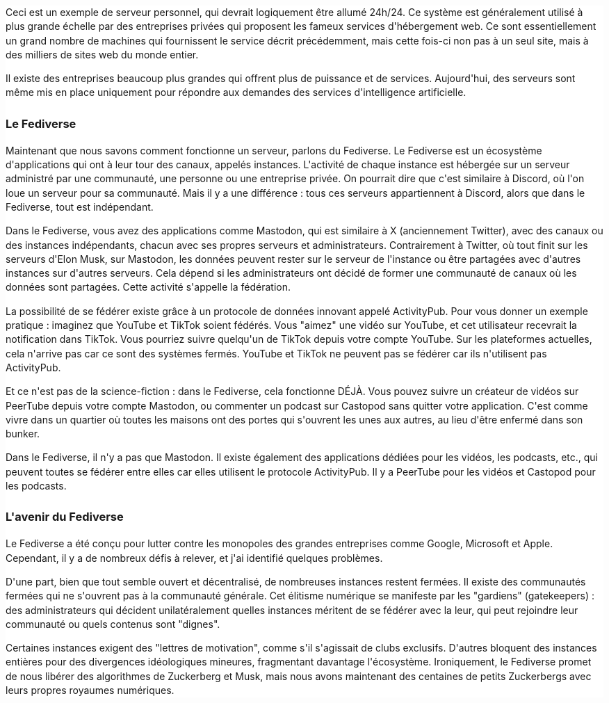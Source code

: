 Ceci est un exemple de serveur personnel, qui devrait logiquement être allumé 24h/24. Ce système est généralement utilisé à plus grande échelle par des entreprises privées qui proposent les fameux services d'hébergement web. Ce sont essentiellement un grand nombre de machines qui fournissent le service décrit précédemment, mais cette fois-ci non pas à un seul site, mais à des milliers de sites web du monde entier.

Il existe des entreprises beaucoup plus grandes qui offrent plus de puissance et de services. Aujourd'hui, des serveurs sont même mis en place uniquement pour répondre aux demandes des services d'intelligence artificielle.

### Le Fediverse

Maintenant que nous savons comment fonctionne un serveur, parlons du Fediverse.
Le Fediverse est un écosystème d'applications qui ont à leur tour des canaux, appelés instances. L'activité de chaque instance est hébergée sur un serveur administré par une communauté, une personne ou une entreprise privée. On pourrait dire que c'est similaire à Discord, où l'on loue un serveur pour sa communauté. Mais il y a une différence : tous ces serveurs appartiennent à Discord, alors que dans le Fediverse, tout est indépendant.

Dans le Fediverse, vous avez des applications comme Mastodon, qui est similaire à X (anciennement Twitter), avec des canaux ou des instances indépendants, chacun avec ses propres serveurs et administrateurs. Contrairement à Twitter, où tout finit sur les serveurs d'Elon Musk, sur Mastodon, les données peuvent rester sur le serveur de l'instance ou être partagées avec d'autres instances sur d'autres serveurs. Cela dépend si les administrateurs ont décidé de former une communauté de canaux où les données sont partagées. Cette activité s'appelle la fédération.

La possibilité de se fédérer existe grâce à un protocole de données innovant appelé ActivityPub. Pour vous donner un exemple pratique : imaginez que YouTube et TikTok soient fédérés. Vous "aimez" une vidéo sur YouTube, et cet utilisateur recevrait la notification dans TikTok. Vous pourriez suivre quelqu'un de TikTok depuis votre compte YouTube. Sur les plateformes actuelles, cela n'arrive pas car ce sont des systèmes fermés. YouTube et TikTok ne peuvent pas se fédérer car ils n'utilisent pas ActivityPub.

Et ce n'est pas de la science-fiction : dans le Fediverse, cela fonctionne DÉJÀ. Vous pouvez suivre un créateur de vidéos sur PeerTube depuis votre compte Mastodon, ou commenter un podcast sur Castopod sans quitter votre application. C'est comme vivre dans un quartier où toutes les maisons ont des portes qui s'ouvrent les unes aux autres, au lieu d'être enfermé dans son bunker.

Dans le Fediverse, il n'y a pas que Mastodon. Il existe également des applications dédiées pour les vidéos, les podcasts, etc., qui peuvent toutes se fédérer entre elles car elles utilisent le protocole ActivityPub. Il y a PeerTube pour les vidéos et Castopod pour les podcasts.

### L'avenir du Fediverse

Le Fediverse a été conçu pour lutter contre les monopoles des grandes entreprises comme Google, Microsoft et Apple. Cependant, il y a de nombreux défis à relever, et j'ai identifié quelques problèmes.

D'une part, bien que tout semble ouvert et décentralisé, de nombreuses instances restent fermées. Il existe des communautés fermées qui ne s'ouvrent pas à la communauté générale. Cet élitisme numérique se manifeste par les "gardiens" (gatekeepers) : des administrateurs qui décident unilatéralement quelles instances méritent de se fédérer avec la leur, qui peut rejoindre leur communauté ou quels contenus sont "dignes".

Certaines instances exigent des "lettres de motivation", comme s'il s'agissait de clubs exclusifs. D'autres bloquent des instances entières pour des divergences idéologiques mineures, fragmentant davantage l'écosystème. Ironiquement, le Fediverse promet de nous libérer des algorithmes de Zuckerberg et Musk, mais nous avons maintenant des centaines de petits Zuckerbergs avec leurs propres royaumes numériques.
